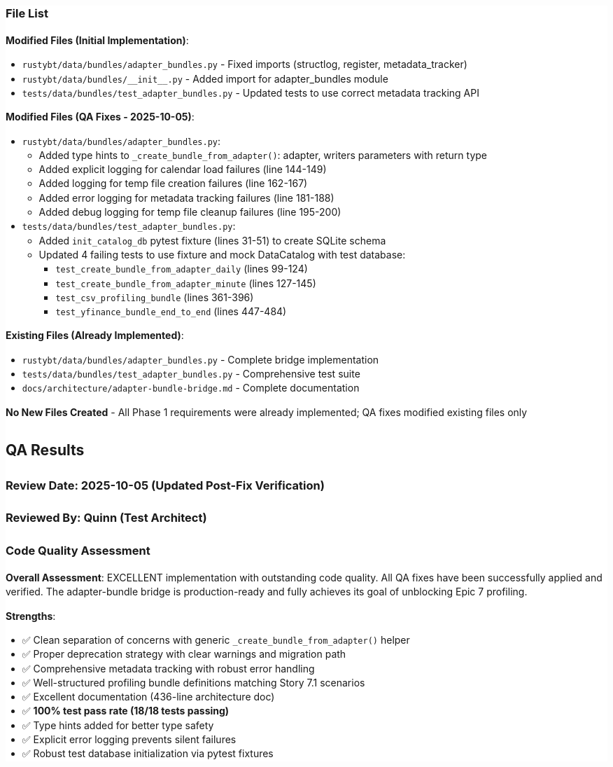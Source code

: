 ### File List
**Modified Files (Initial Implementation)**:
- `rustybt/data/bundles/adapter_bundles.py` - Fixed imports (structlog, register, metadata_tracker)
- `rustybt/data/bundles/__init__.py` - Added import for adapter_bundles module
- `tests/data/bundles/test_adapter_bundles.py` - Updated tests to use correct metadata tracking API

**Modified Files (QA Fixes - 2025-10-05)**:
- `rustybt/data/bundles/adapter_bundles.py`:
  - Added type hints to `_create_bundle_from_adapter()`: adapter, writers parameters with return type
  - Added explicit logging for calendar load failures (line 144-149)
  - Added logging for temp file creation failures (line 162-167)
  - Added error logging for metadata tracking failures (line 181-188)
  - Added debug logging for temp file cleanup failures (line 195-200)
- `tests/data/bundles/test_adapter_bundles.py`:
  - Added `init_catalog_db` pytest fixture (lines 31-51) to create SQLite schema
  - Updated 4 failing tests to use fixture and mock DataCatalog with test database:
    - `test_create_bundle_from_adapter_daily` (lines 99-124)
    - `test_create_bundle_from_adapter_minute` (lines 127-145)
    - `test_csv_profiling_bundle` (lines 361-396)
    - `test_yfinance_bundle_end_to_end` (lines 447-484)

**Existing Files (Already Implemented)**:
- `rustybt/data/bundles/adapter_bundles.py` - Complete bridge implementation
- `tests/data/bundles/test_adapter_bundles.py` - Comprehensive test suite
- `docs/architecture/adapter-bundle-bridge.md` - Complete documentation

**No New Files Created** - All Phase 1 requirements were already implemented; QA fixes modified existing files only

## QA Results

### Review Date: 2025-10-05 (Updated Post-Fix Verification)

### Reviewed By: Quinn (Test Architect)

### Code Quality Assessment

**Overall Assessment**: EXCELLENT implementation with outstanding code quality. All QA fixes have been successfully applied and verified. The adapter-bundle bridge is production-ready and fully achieves its goal of unblocking Epic 7 profiling.

**Strengths**:
- ✅ Clean separation of concerns with generic `_create_bundle_from_adapter()` helper
- ✅ Proper deprecation strategy with clear warnings and migration path
- ✅ Comprehensive metadata tracking with robust error handling
- ✅ Well-structured profiling bundle definitions matching Story 7.1 scenarios
- ✅ Excellent documentation (436-line architecture doc)
- ✅ **100% test pass rate (18/18 tests passing)**
- ✅ Type hints added for better type safety
- ✅ Explicit error logging prevents silent failures
- ✅ Robust test database initialization via pytest fixtures

